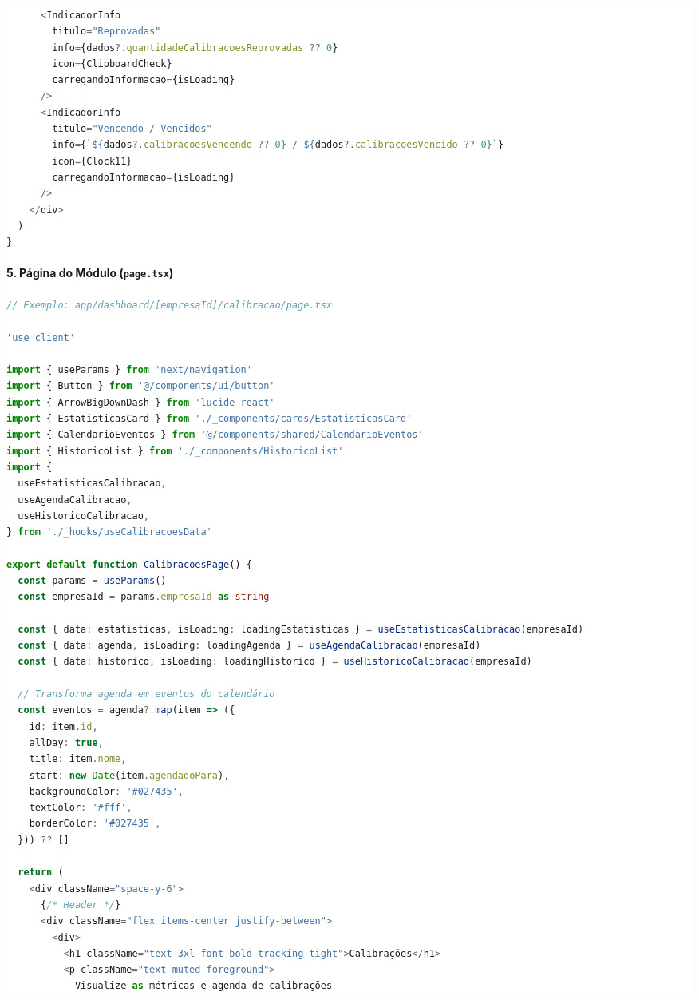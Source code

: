 ```typescript
      <IndicadorInfo
        titulo="Reprovadas"
        info={dados?.quantidadeCalibracoesReprovadas ?? 0}
        icon={ClipboardCheck}
        carregandoInformacao={isLoading}
      />
      <IndicadorInfo
        titulo="Vencendo / Vencidos"
        info={`${dados?.calibracoesVencendo ?? 0} / ${dados?.calibracoesVencido ?? 0}`}
        icon={Clock11}
        carregandoInformacao={isLoading}
      />
    </div>
  )
}
```

#### 5. Página do Módulo (`page.tsx`)

```typescript
// Exemplo: app/dashboard/[empresaId]/calibracao/page.tsx

'use client'

import { useParams } from 'next/navigation'
import { Button } from '@/components/ui/button'
import { ArrowBigDownDash } from 'lucide-react'
import { EstatisticasCard } from './_components/cards/EstatisticasCard'
import { CalendarioEventos } from '@/components/shared/CalendarioEventos'
import { HistoricoList } from './_components/HistoricoList'
import {
  useEstatisticasCalibracao,
  useAgendaCalibracao,
  useHistoricoCalibracao,
} from './_hooks/useCalibracoesData'

export default function CalibracoesPage() {
  const params = useParams()
  const empresaId = params.empresaId as string

  const { data: estatisticas, isLoading: loadingEstatisticas } = useEstatisticasCalibracao(empresaId)
  const { data: agenda, isLoading: loadingAgenda } = useAgendaCalibracao(empresaId)
  const { data: historico, isLoading: loadingHistorico } = useHistoricoCalibracao(empresaId)

  // Transforma agenda em eventos do calendário
  const eventos = agenda?.map(item => ({
    id: item.id,
    allDay: true,
    title: item.nome,
    start: new Date(item.agendadoPara),
    backgroundColor: '#027435',
    textColor: '#fff',
    borderColor: '#027435',
  })) ?? []

  return (
    <div className="space-y-6">
      {/* Header */}
      <div className="flex items-center justify-between">
        <div>
          <h1 className="text-3xl font-bold tracking-tight">Calibrações</h1>
          <p className="text-muted-foreground">
            Visualize as métricas e agenda de calibrações
```